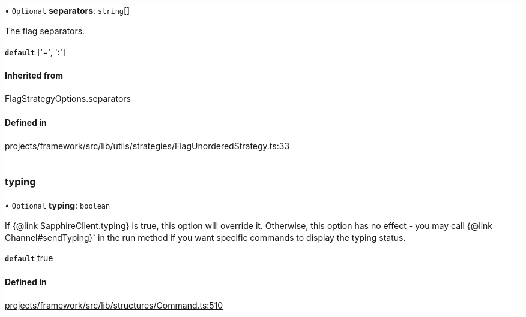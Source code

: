 • `Optional` **separators**: `string`[]

The flag separators.

**`default`** ['=', ':']

#### Inherited from

FlagStrategyOptions.separators

#### Defined in

[projects/framework/src/lib/utils/strategies/FlagUnorderedStrategy.ts:33](https://github.com/sapphiredev/framework/blob/5a4898f6/src/lib/utils/strategies/FlagUnorderedStrategy.ts#L33)

___

### typing

• `Optional` **typing**: `boolean`

If {@link SapphireClient.typing} is true, this option will override it.
Otherwise, this option has no effect - you may call {@link Channel#sendTyping}` in the run method if you want specific commands to display the typing status.

**`default`** true

#### Defined in

[projects/framework/src/lib/structures/Command.ts:510](https://github.com/sapphiredev/framework/blob/5a4898f6/src/lib/structures/Command.ts#L510)
